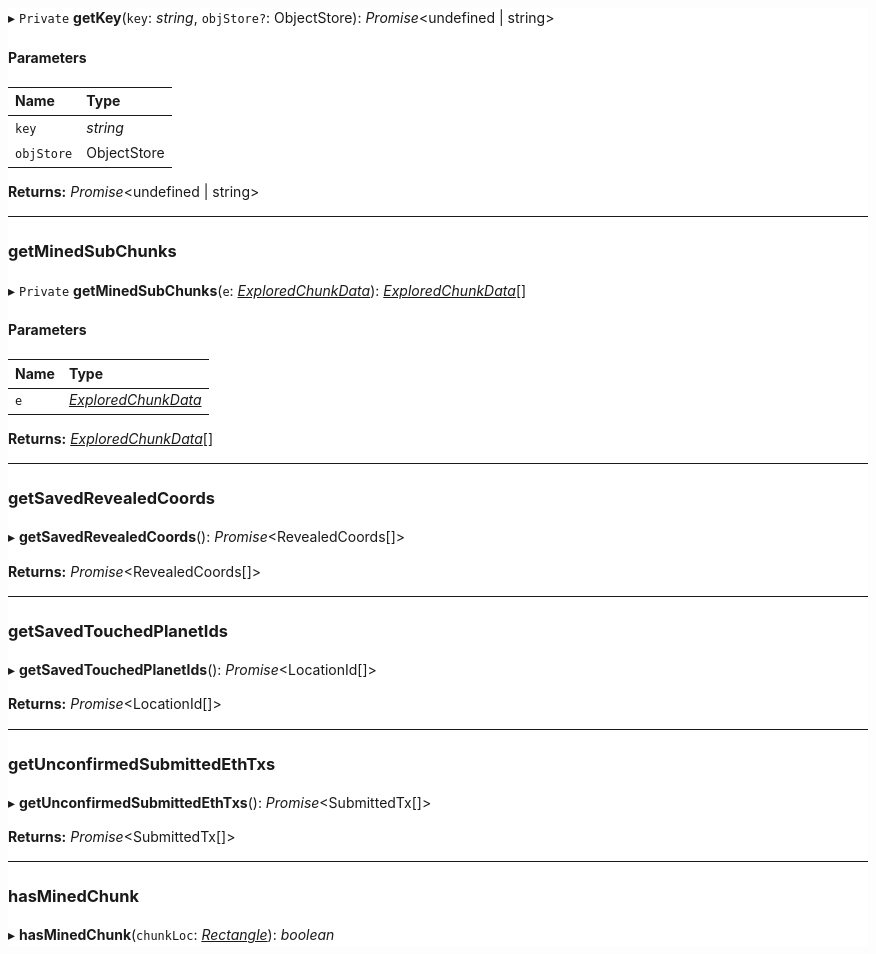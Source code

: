 ▸ `Private` **getKey**(`key`: _string_, `objStore?`: ObjectStore): _Promise_<undefined \| string\>

#### Parameters

| Name       | Type        |
| :--------- | :---------- |
| `key`      | _string_    |
| `objStore` | ObjectStore |

**Returns:** _Promise_<undefined \| string\>

---

### getMinedSubChunks

▸ `Private` **getMinedSubChunks**(`e`: [_ExploredChunkData_](_types_global_globaltypes.exploredchunkdata.md)): [_ExploredChunkData_](_types_global_globaltypes.exploredchunkdata.md)[]

#### Parameters

| Name | Type                                                                  |
| :--- | :-------------------------------------------------------------------- |
| `e`  | [_ExploredChunkData_](_types_global_globaltypes.exploredchunkdata.md) |

**Returns:** [_ExploredChunkData_](_types_global_globaltypes.exploredchunkdata.md)[]

---

### getSavedRevealedCoords

▸ **getSavedRevealedCoords**(): _Promise_<RevealedCoords[]\>

**Returns:** _Promise_<RevealedCoords[]\>

---

### getSavedTouchedPlanetIds

▸ **getSavedTouchedPlanetIds**(): _Promise_<LocationId[]\>

**Returns:** _Promise_<LocationId[]\>

---

### getUnconfirmedSubmittedEthTxs

▸ **getUnconfirmedSubmittedEthTxs**(): _Promise_<SubmittedTx[]\>

**Returns:** _Promise_<SubmittedTx[]\>

---

### hasMinedChunk

▸ **hasMinedChunk**(`chunkLoc`: [_Rectangle_](../interfaces/_types_global_globaltypes.rectangle.md)): _boolean_
